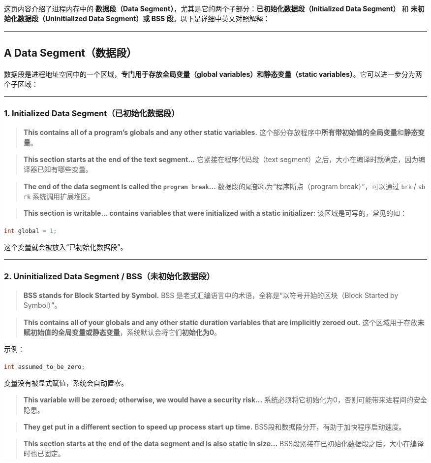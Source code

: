 这页内容介绍了进程内存中的 **数据段（Data Segment）**，尤其是它的两个子部分：**已初始化数据段（Initialized Data Segment）** 和 **未初始化数据段（Uninitialized Data Segment）或 BSS 段**。以下是详细中英文对照解释：

------

## **A Data Segment（数据段）**

数据段是进程地址空间中的一个区域，**专门用于存放全局变量（global variables）和静态变量（static variables）**。它可以进一步分为两个子区域：

------

### **1. Initialized Data Segment（已初始化数据段）**

> **This contains all of a program’s globals and any other static variables.**
>  这个部分存放程序中**所有带初始值的全局变量**和**静态变量**。

> **This section starts at the end of the text segment...**
>  它紧接在程序代码段（text segment）之后，大小在编译时就确定，因为编译器已知有哪些变量。

> **The end of the data segment is called the `program break`...**
>  数据段的尾部称为“程序断点（program break）”，可以通过 `brk` / `sbrk` 系统调用扩展堆区。

> **This section is writable... contains variables that were initialized with a static initializer:**
>  该区域是可写的，常见的如：

```c
int global = 1;
```

这个变量就会被放入“已初始化数据段”。

------

### **2. Uninitialized Data Segment / BSS（未初始化数据段）**

> **BSS stands for Block Started by Symbol.**
>  BSS 是老式汇编语言中的术语，全称是“以符号开始的区块（Block Started by Symbol）”。

> **This contains all of your globals and any other static duration variables that are implicitly zeroed out.**
>  这个区域用于存放**未赋初始值的全局变量或静态变量**，系统默认会将它们**初始化为0**。

示例：

```c
int assumed_to_be_zero;
```

变量没有被显式赋值，系统会自动置零。

> **This variable will be zeroed; otherwise, we would have a security risk...**
>  系统必须将它初始化为0，否则可能带来进程间的安全隐患。

> **They get put in a different section to speed up process start up time.**
>  BSS段和数据段分开，有助于加快程序启动速度。

> **This section starts at the end of the data segment and is also static in size...**
>  BSS段紧接在已初始化数据段之后，大小在编译时也已固定。
